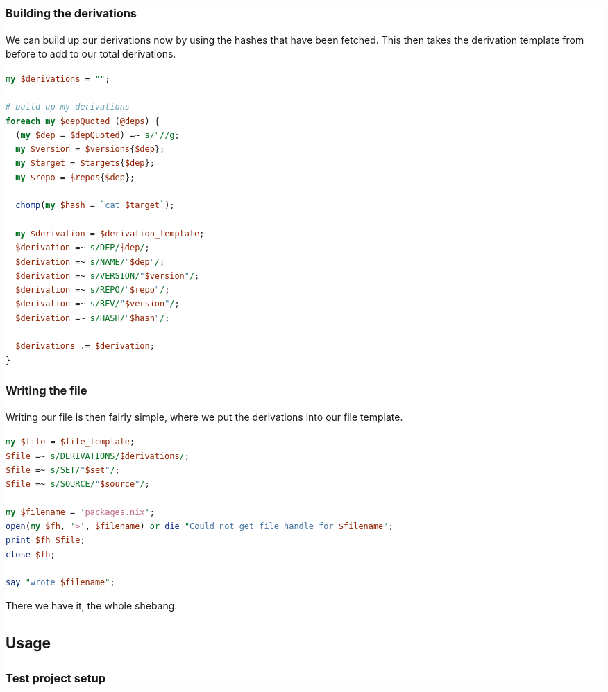 ### Building the derivations

We can build up our derivations now by using the hashes that have been fetched. This then takes the derivation template from before to add to our total derivations.

```pl
my $derivations = "";

# build up my derivations
foreach my $depQuoted (@deps) {
  (my $dep = $depQuoted) =~ s/"//g;
  my $version = $versions{$dep};
  my $target = $targets{$dep};
  my $repo = $repos{$dep};

  chomp(my $hash = `cat $target`);

  my $derivation = $derivation_template;
  $derivation =~ s/DEP/$dep/;
  $derivation =~ s/NAME/"$dep"/;
  $derivation =~ s/VERSION/"$version"/;
  $derivation =~ s/REPO/"$repo"/;
  $derivation =~ s/REV/"$version"/;
  $derivation =~ s/HASH/"$hash"/;

  $derivations .= $derivation;
}
```

### Writing the file

Writing our file is then fairly simple, where we put the derivations into our file template.

```pl
my $file = $file_template;
$file =~ s/DERIVATIONS/$derivations/;
$file =~ s/SET/"$set"/;
$file =~ s/SOURCE/"$source"/;

my $filename = 'packages.nix';
open(my $fh, '>', $filename) or die "Could not get file handle for $filename";
print $fh $file;
close $fh;

say "wrote $filename";
```

There we have it, the whole shebang.

## Usage

### Test project setup
